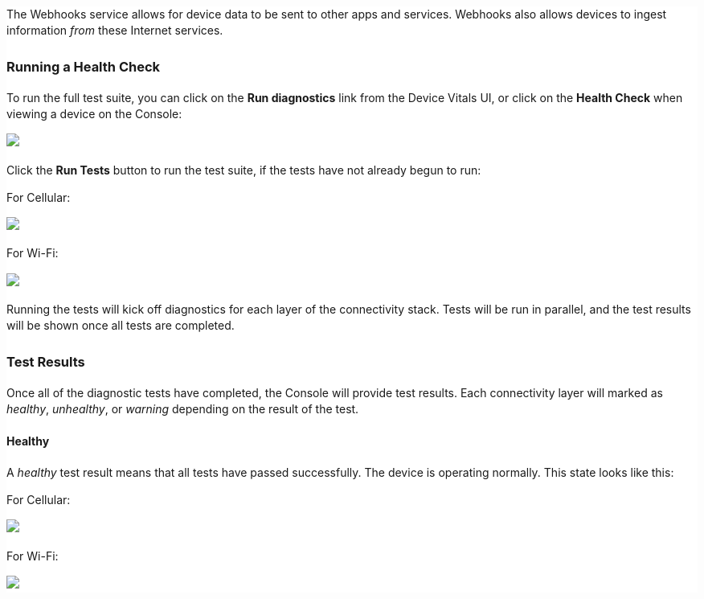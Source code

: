 The Webhooks service allows for device data to be sent to other
apps and services. Webhooks also allows devices to ingest
information *from* these Internet services.


### Running a Health Check

To run the full test suite, you can click on the **Run diagnostics**
link from the Device Vitals UI, or click on the **Health Check** when viewing a
device on the Console:

<img src="/assets/images/remote-diagnostics/device-vitals-run-fullsuite.jpg"/>

Click the **Run Tests** button to run the test suite, if the tests have
not already begun to run:

For Cellular:

<img class="full-width"
src="/assets/images/remote-diagnostics/default-diagnostics-state-cellular.png"/>

For Wi-Fi:

<img class="full-width"
src="/assets/images/remote-diagnostics/default-diagnostics-state-wifi.png"/>

Running the tests will kick off diagnostics for each layer of the
connectivity stack. Tests will be run in parallel, and the test results
will be shown once all tests are completed.

### Test Results

Once all of the diagnostic tests have completed, the Console will
provide test results. Each connectivity layer will marked as
_healthy_, _unhealthy_, or _warning_  depending on the result of the
test.

#### Healthy

A _healthy_ test result means that all tests have passed
successfully. The device is operating normally. This state looks like
this:

For Cellular:

<img
src="/assets/images/remote-diagnostics/successful-diagnostics-test.png"
class="full-width"/>

For Wi-Fi:

<img
src="/assets/images/remote-diagnostics/successful-diagnostics-test-wifi.png"
class="full-width"/>

